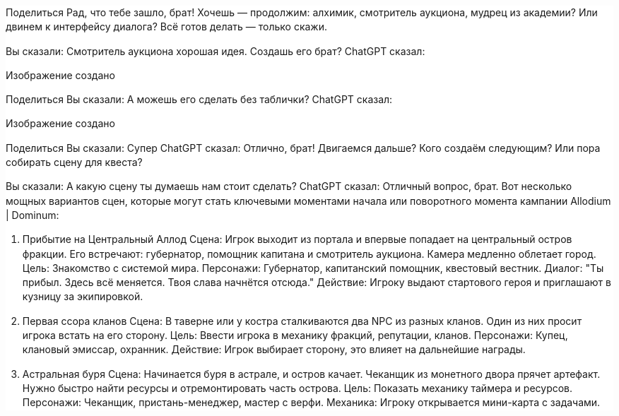 




Поделиться
Рад, что тебе зашло, брат! Хочешь — продолжим: алхимик, смотритель аукциона, мудрец из академии? Или двинем к интерфейсу диалога? Всё готов делать — только скажи.

Вы сказали:
Смотритель аукциона хорошая идея. Создашь его брат? 
ChatGPT сказал:

Изображение создано






Поделиться
Вы сказали:
А можешь его сделать без таблички?
ChatGPT сказал:

Изображение создано






Поделиться
Вы сказали:
Супер 
ChatGPT сказал:
Отлично, брат! Двигаемся дальше? Кого создаём следующим? Или пора собирать сцену для квеста?

Вы сказали:
А какую сцену ты думаешь нам стоит сделать?
ChatGPT сказал:
Отличный вопрос, брат. Вот несколько мощных вариантов сцен, которые могут стать ключевыми моментами начала или поворотного момента кампании Allodium | Dominum:

1. Прибытие на Центральный Аллод
Сцена:
Игрок выходит из портала и впервые попадает на центральный остров фракции. Его встречают: губернатор, помощник капитана и смотритель аукциона. Камера медленно облетает город.
Цель: Знакомство с системой мира.
Персонажи: Губернатор, капитанский помощник, квестовый вестник.
Диалог: "Ты прибыл. Здесь всё меняется. Твоя слава начнётся отсюда."
Действие: Игроку выдают стартового героя и приглашают в кузницу за экипировкой.

2. Первая ссора кланов
Сцена:
В таверне или у костра сталкиваются два NPC из разных кланов. Один из них просит игрока встать на его сторону.
Цель: Ввести игрока в механику фракций, репутации, кланов.
Персонажи: Купец, клановый эмиссар, охранник.
Действие: Игрок выбирает сторону, это влияет на дальнейшие награды.

3. Астральная буря
Сцена:
Начинается буря в астрале, и остров качает. Чеканщик из монетного двора прячет артефакт. Нужно быстро найти ресурсы и отремонтировать часть острова.
Цель: Показать механику таймера и ресурсов.
Персонажи: Чеканщик, пристань-менеджер, мастер с верфи.
Механика: Игроку открывается мини-карта с задачами.
